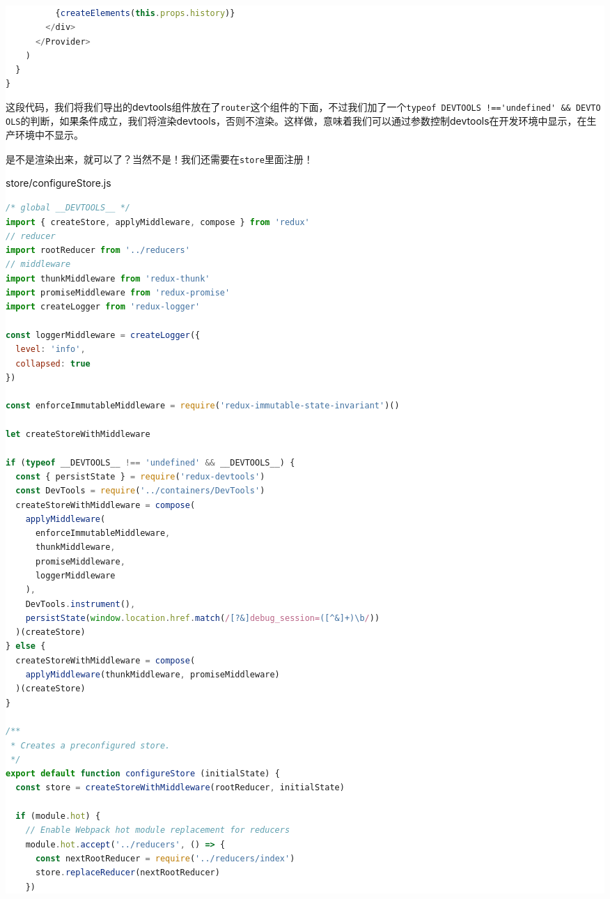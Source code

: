 ```js
          {createElements(this.props.history)}
        </div>
      </Provider>
    )
  }
}
```

这段代码，我们将我们导出的devtools组件放在了`router`这个组件的下面，不过我们加了一个`typeof DEVTOOLS !=='undefined' && DEVTOOLS`的判断，如果条件成立，我们将渲染devtools，否则不渲染。这样做，意味着我们可以通过参数控制devtools在开发环境中显示，在生产环境中不显示。

是不是渲染出来，就可以了？当然不是！我们还需要在`store`里面注册！

store/configureStore.js

```js
/* global __DEVTOOLS__ */
import { createStore, applyMiddleware, compose } from 'redux'
// reducer
import rootReducer from '../reducers'
// middleware
import thunkMiddleware from 'redux-thunk'
import promiseMiddleware from 'redux-promise'
import createLogger from 'redux-logger'

const loggerMiddleware = createLogger({
  level: 'info',
  collapsed: true
})

const enforceImmutableMiddleware = require('redux-immutable-state-invariant')()

let createStoreWithMiddleware

if (typeof __DEVTOOLS__ !== 'undefined' && __DEVTOOLS__) {
  const { persistState } = require('redux-devtools')
  const DevTools = require('../containers/DevTools')
  createStoreWithMiddleware = compose(
    applyMiddleware(
      enforceImmutableMiddleware,
      thunkMiddleware,
      promiseMiddleware,
      loggerMiddleware
    ),
    DevTools.instrument(),
    persistState(window.location.href.match(/[?&]debug_session=([^&]+)\b/))
  )(createStore)
} else {
  createStoreWithMiddleware = compose(
    applyMiddleware(thunkMiddleware, promiseMiddleware)
  )(createStore)
}

/**
 * Creates a preconfigured store.
 */
export default function configureStore (initialState) {
  const store = createStoreWithMiddleware(rootReducer, initialState)

  if (module.hot) {
    // Enable Webpack hot module replacement for reducers
    module.hot.accept('../reducers', () => {
      const nextRootReducer = require('../reducers/index')
      store.replaceReducer(nextRootReducer)
    })
```